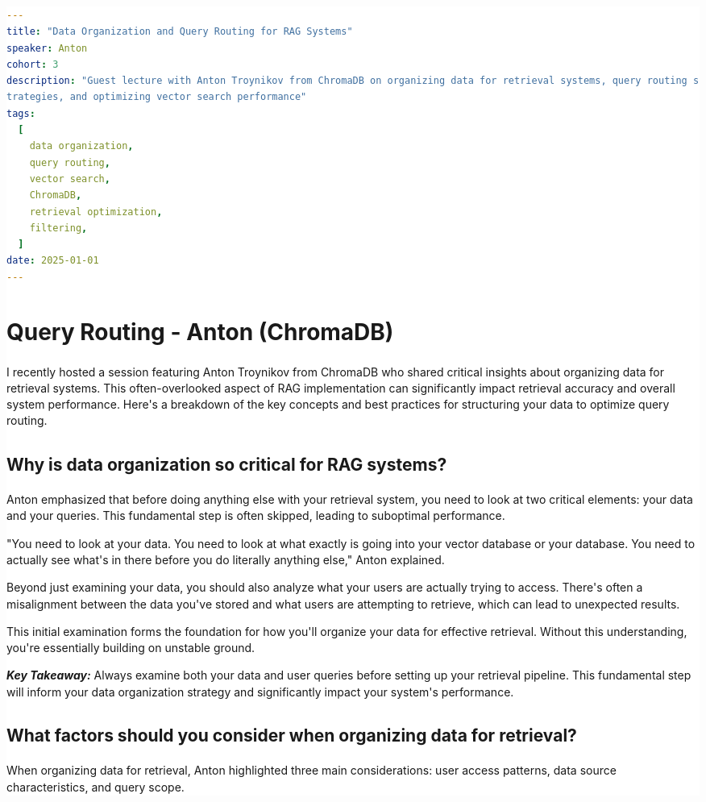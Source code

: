 ```yaml
---
title: "Data Organization and Query Routing for RAG Systems"
speaker: Anton
cohort: 3
description: "Guest lecture with Anton Troynikov from ChromaDB on organizing data for retrieval systems, query routing strategies, and optimizing vector search performance"
tags:
  [
    data organization,
    query routing,
    vector search,
    ChromaDB,
    retrieval optimization,
    filtering,
  ]
date: 2025-01-01
---
```


# Query Routing - Anton (ChromaDB)

I recently hosted a session featuring Anton Troynikov from ChromaDB who shared critical insights about organizing data for retrieval systems. This often-overlooked aspect of RAG implementation can significantly impact retrieval accuracy and overall system performance. Here's a breakdown of the key concepts and best practices for structuring your data to optimize query routing.

## Why is data organization so critical for RAG systems?

Anton emphasized that before doing anything else with your retrieval system, you need to look at two critical elements: your data and your queries. This fundamental step is often skipped, leading to suboptimal performance.

"You need to look at your data. You need to look at what exactly is going into your vector database or your database. You need to actually see what's in there before you do literally anything else," Anton explained.

Beyond just examining your data, you should also analyze what your users are actually trying to access. There's often a misalignment between the data you've stored and what users are attempting to retrieve, which can lead to unexpected results.

This initial examination forms the foundation for how you'll organize your data for effective retrieval. Without this understanding, you're essentially building on unstable ground.

**_Key Takeaway:_** Always examine both your data and user queries before setting up your retrieval pipeline. This fundamental step will inform your data organization strategy and significantly impact your system's performance.

## What factors should you consider when organizing data for retrieval?

When organizing data for retrieval, Anton highlighted three main considerations: user access patterns, data source characteristics, and query scope.
